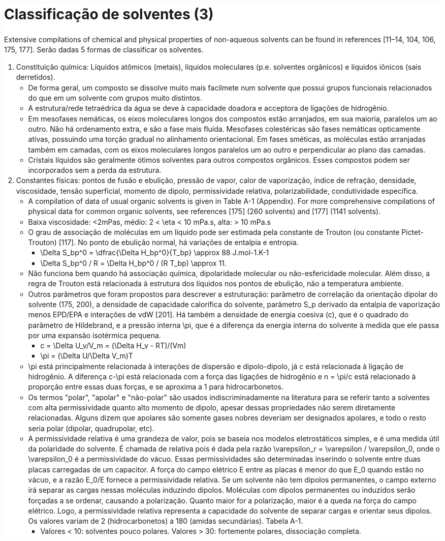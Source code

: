# Classificação de solventes (3)

Extensive compilations of chemical and physical properties of non-aqueous solvents can be found in references [11–14, 104, 106, 175, 177].
Serão dadas 5 formas de classificar os solventes.

1. Constituição química: Líquidos atômicos (metais), líquidos moleculares (p.e. solventes orgânicos) e líquidos iônicos (sais derretidos).
    * De forma geral, um composto se dissolve muito mais facilmete num solvente que possui grupos funcionais relacionados do que em um solvente com grupos muito distintos.
    * A estrutura/rede tetraédrica da água se deve à capacidade doadora e acceptora de ligações de hidrogênio.
    * Em mesofases nemáticas, os eixos moleculares longos dos compostos estão arranjados, em sua maioria, paralelos um ao outro. Não há ordenamento extra, e são a fase mais fluída. Mesofases colestéricas são fases nemáticas opticamente ativas, possuindo uma torção gradual no alinhamento orientacional. Em fases sméticas, as moléculas estão arranjadas também em camadas, com os eixos moleculares longos paralelos um ao outro e perpendicular ao plano das camadas.
    * Cristais líquidos são geralmente ótimos solventes para outros compostos orgânicos. Esses compostos podem ser incorporados sem a perda da estrutura.
2. Constantes físicas: pontos de fusão e ebulição, pressão de vapor, calor de vaporização, índice de refração, densidade, viscosidade, tensão superficial, momento de dipolo, permissividade relativa, polarizabilidade, condutividade específica.
    * A compilation of data of usual organic solvents is given in
Table A-1 (Appendix). For more comprehensive compilations of physical data for
common organic solvents, see references [175] \(260 solvents\) and [177] \(1141 solvents\).
    * Baixa viscosidade: <2mPas, médio: 2 < \eta < 10 mPa.s, alta: > 10 mPa.s
    * O grau de associação de moléculas em um líquido pode ser estimada pela constante de Trouton (ou constante Pictet-Trouton) [117]. No ponto de ebulição normal, há variações de entalpia e entropia.
        * \Delta S_bp^0 = \dfrac{\Delta H_bp^0}{T_bp} \approx 88 J.mol-1.K-1
        * \Delta S_bp^0 / R = \Delta H_bp^0 / (R T_bp) \approx 11.
    * Não funciona bem quando há associação química, dipolaridade molecular ou não-esfericidade molecular. Além disso, a regra de Trouton está relacionada à estrutura dos líquidos nos pontos de ebulição, não a temperatura ambiente.
    * Outros parâmetros que foram propostos para descrever a estruturação: parâmetro de correlação da orientação dipolar do solvente (175, 200), a densidade de capacidade calorífica do solvente, parâmetro S_p derivado da entalpia de vaporização menos EPD/EPA e interações de vdW [201]. Há também a densidade de energia coesiva (c), que é o quadrado do parâmetro de Hildebrand, e a pressão interna \pi, que é a diferença da energia interna do solvente à medida que ele passa por uma expansão isotérmica pequena.
        * c = \Delta U_v/V_m = (\Delta H_v - RT)/(Vm)
        * \pi = (\Delta U/\Delta V_m)T
    * \pi está principalmente relacionada à interações de dispersão e dipolo-dipolo, já c está relacionada à ligação de hidrogênio. A diferença c-\pi está relacionada com a força das ligações de hidrogênio e n = \pi/c está relacionado à proporção entre essas duas forças, e se aproxima a 1 para hidrocarbonetos.
    * Os termos "polar", "apolar" e "não-polar" são usados indiscriminadamente na literatura para se referir tanto a solventes com alta permissividade quanto alto momento de dipolo, apesar dessas propriedades não serem diretamente relacionadas. Alguns dizem que apolares são somente gases nobres deveriam ser designados apolares, e todo o resto seria polar (dipolar, quadrupolar, etc).
    *  A permissividade relativa é uma grandeza de valor, pois se baseia nos modelos eletrostáticos simples, e é uma medida útil da polaridade do solvente. É chamada de relativa pois é dada pela razão \varepsilon_r = \varepsilon / \varepsilon_0, onde o \varepsilon_0 é a permissividade do vácuo. Essas permissividades são determinadas inserindo o solvente entre duas placas carregadas de um capacitor. A força do campo elétrico E entre as placas é menor do que E_0 quando estão no vácuo, e a razão E_0/E fornece a permissividade relativa. Se um solvente não tem dipolos permanentes, o campo externo irá separar as cargas nessas moléculas induzindo dipolos. Moléculas com dipolos permanentes ou induzidos serão forçadas a se ordenar, causando a polarização. Quanto maior for a polarização, maior é a queda na força do campo elétrico. Logo, a permissividade relativa representa a capacidade do solvente de separar cargas e orientar seus dipolos. Os valores variam de 2 (hidrocarbonetos) a 180 (amidas secundárias). Tabela A-1.
        * Valores < 10: solventes pouco polares. Valores > 30: fortemente polares, dissociação completa.